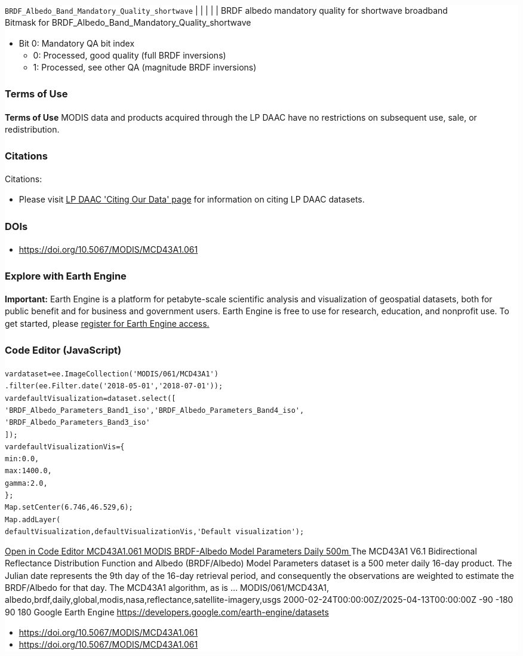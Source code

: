   
`BRDF_Albedo_Band_Mandatory_Quality_shortwave` |  |  |  |  | BRDF albedo mandatory quality for shortwave broadband  
Bitmask for BRDF_Albedo_Band_Mandatory_Quality_shortwave
  * Bit 0: Mandatory QA bit index 
    * 0: Processed, good quality (full BRDF inversions)
    * 1: Processed, see other QA (magnitude BRDF inversions)

  
### Terms of Use
**Terms of Use**
MODIS data and products acquired through the LP DAAC have no restrictions on subsequent use, sale, or redistribution.
### Citations
Citations:
  * Please visit [LP DAAC 'Citing Our Data' page](https://lpdaac.usgs.gov/citing_our_data) for information on citing LP DAAC datasets.


### DOIs
  * [ https://doi.org/10.5067/MODIS/MCD43A1.061 ](https://doi.org/10.5067/MODIS/MCD43A1.061)


### Explore with Earth Engine
**Important:** Earth Engine is a platform for petabyte-scale scientific analysis and visualization of geospatial datasets, both for public benefit and for business and government users. Earth Engine is free to use for research, education, and nonprofit use. To get started, please [register for Earth Engine access.](https://console.cloud.google.com/earth-engine)
### Code Editor (JavaScript)
```
vardataset=ee.ImageCollection('MODIS/061/MCD43A1')
.filter(ee.Filter.date('2018-05-01','2018-07-01'));
vardefaultVisualization=dataset.select([
'BRDF_Albedo_Parameters_Band1_iso','BRDF_Albedo_Parameters_Band4_iso',
'BRDF_Albedo_Parameters_Band3_iso'
]);
vardefaultVisualizationVis={
min:0.0,
max:1400.0,
gamma:2.0,
};
Map.setCenter(6.746,46.529,6);
Map.addLayer(
defaultVisualization,defaultVisualizationVis,'Default visualization');
```
[ Open in Code Editor ](https://code.earthengine.google.com/?scriptPath=Examples:Datasets/MODIS/MODIS_061_MCD43A1)
[ MCD43A1.061 MODIS BRDF-Albedo Model Parameters Daily 500m ](https://developers.google.com/earth-engine/datasets/catalog/MODIS_061_MCD43A1)
The MCD43A1 V6.1 Bidirectional Reflectance Distribution Function and Albedo (BRDF/Albedo) Model Parameters dataset is a 500 meter daily 16-day product. The Julian date represents the 9th day of the 16-day retrieval period, and consequently the observations are weighted to estimate the BRDF/Albedo for that day. The MCD43A1 algorithm, as is …
MODIS/061/MCD43A1, albedo,brdf,daily,global,modis,nasa,reflectance,satellite-imagery,usgs 
2000-02-24T00:00:00Z/2025-04-13T00:00:00Z
-90 -180 90 180 
Google Earth Engine
https://developers.google.com/earth-engine/datasets
  * [ https://doi.org/10.5067/MODIS/MCD43A1.061 ](https://doi.org/https://doi.org/10.5067/MODIS/MCD43A1.061)
  * [ https://doi.org/10.5067/MODIS/MCD43A1.061 ](https://doi.org/https://developers.google.com/earth-engine/datasets/catalog/MODIS_061_MCD43A1)


